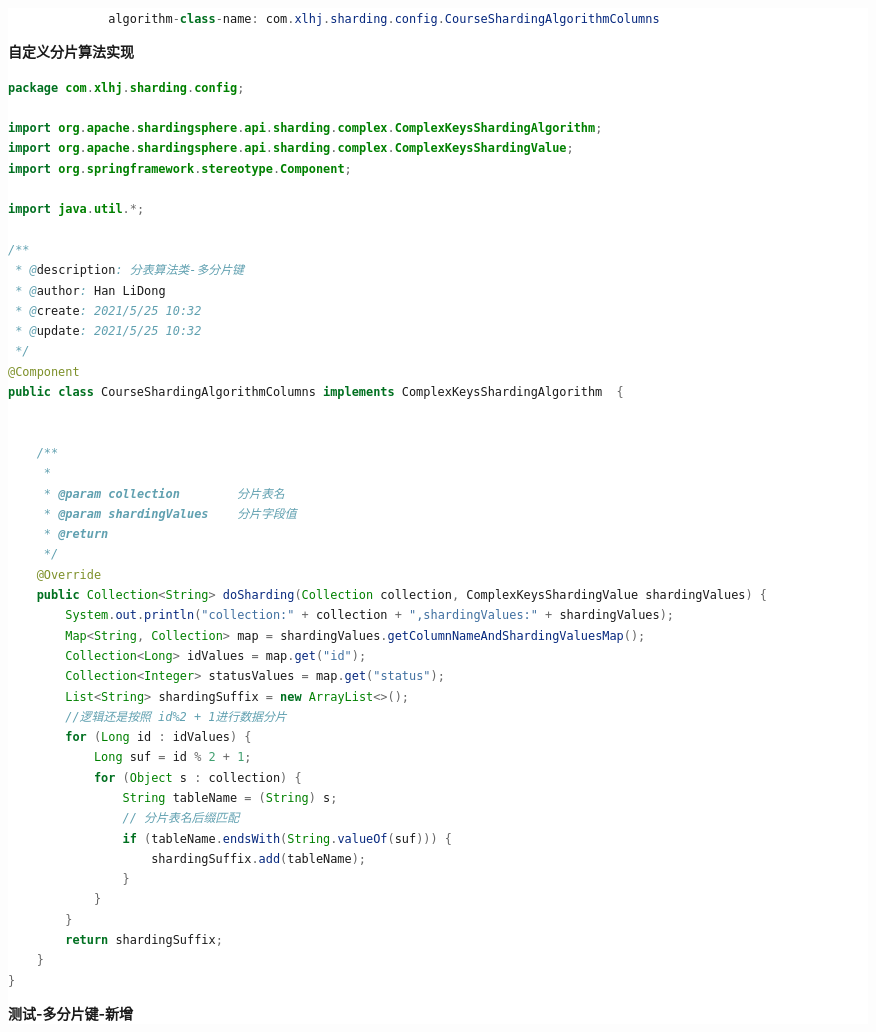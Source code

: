 ```java
              algorithm-class-name: com.xlhj.sharding.config.CourseShardingAlgorithmColumns
```
**自定义分片算法实现**

```java
package com.xlhj.sharding.config;

import org.apache.shardingsphere.api.sharding.complex.ComplexKeysShardingAlgorithm;
import org.apache.shardingsphere.api.sharding.complex.ComplexKeysShardingValue;
import org.springframework.stereotype.Component;

import java.util.*;

/**
 * @description: 分表算法类-多分片键
 * @author: Han LiDong
 * @create: 2021/5/25 10:32
 * @update: 2021/5/25 10:32
 */
@Component
public class CourseShardingAlgorithmColumns implements ComplexKeysShardingAlgorithm  {


    /**
     *
     * @param collection        分片表名
     * @param shardingValues    分片字段值
     * @return
     */
    @Override
    public Collection<String> doSharding(Collection collection, ComplexKeysShardingValue shardingValues) {
        System.out.println("collection:" + collection + ",shardingValues:" + shardingValues);
        Map<String, Collection> map = shardingValues.getColumnNameAndShardingValuesMap();
        Collection<Long> idValues = map.get("id");
        Collection<Integer> statusValues = map.get("status");
        List<String> shardingSuffix = new ArrayList<>();
        //逻辑还是按照 id%2 + 1进行数据分片
        for (Long id : idValues) {
            Long suf = id % 2 + 1;
            for (Object s : collection) {
                String tableName = (String) s;
                // 分片表名后缀匹配
                if (tableName.endsWith(String.valueOf(suf))) {
                    shardingSuffix.add(tableName);
                }
            }
        }
        return shardingSuffix;
    }
}
```
**测试-多分片键-新增**
